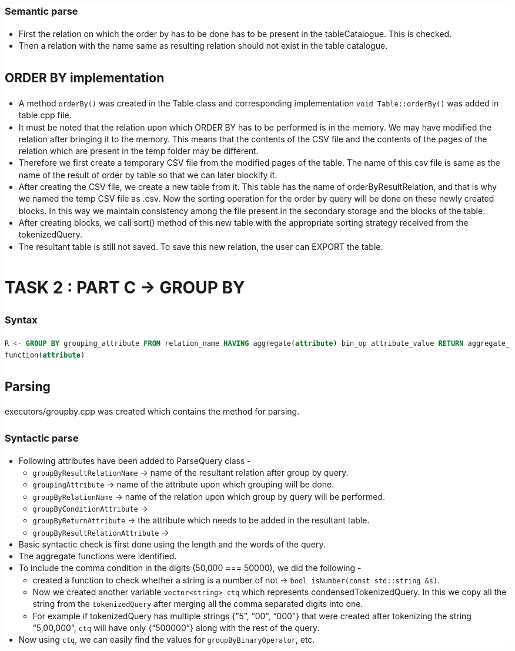 ### Semantic parse

- First the relation on which the order by has to be done has to be present in the tableCatalogue. This is checked.
- Then a relation with the name same as resulting relation should not exist in the table catalogue.

## ORDER BY implementation

- A method `orderBy()` was created in the Table class and corresponding implementation `void Table::orderBy()` was added in table.cpp file.
- It must be noted that the relation upon which ORDER BY has to be performed is in the memory. We may have modified the relation after bringing it to the memory. This means that the contents of the CSV file and the contents of the pages of the relation which are present in the temp folder may be different.
- Therefore we first create a temporary CSV file from the modified pages of the table. The name of this csv file is same as the name of the result of order by table so that we can later blockify it.
- After creating the CSV file, we create a new table from it. This table has the name of orderByResultRelation, and that is why we named the temp CSV file as <orderByResultRelation>.csv. Now the sorting operation for the order by query will be done on these newly created blocks. In this way we maintain consistency among the file present in the secondary storage and the blocks of the table.
- After creating blocks, we call sort() method of this new table with the appropriate sorting strategy received from the tokenizedQuery.
- The resultant table is still not saved. To save this new relation, the user can EXPORT the table.

# TASK 2 : PART C → GROUP BY

### Syntax

```sql
R <- GROUP BY grouping_attribute FROM relation_name HAVING aggregate(attribute) bin_op attribute_value RETURN aggregate_function(attribute)
```

## Parsing

executors/groupby.cpp was created which contains the method for parsing.

### Syntactic parse

- Following attributes have been added to ParseQuery class -
    - `groupByResultRelationName` → name of the resultant relation after group by query.
    - `groupingAttribute` → name of the attribute upon which grouping will be done.
    - `groupByRelationName` → name of the relation upon which group by query will be performed.
    - `groupByConditionAttribute` →
    - `groupByReturnAttribute` → the attribute which needs to be added in the resultant table.
    - `groupByResultRelationAttribute` →
- Basic syntactic check is first done using the length and the words of the query.
- The aggregate functions were identified.
- To include the comma condition in the digits (50,000 === 50000), we did the following -
    - created a function to check whether a string is a number of not → `bool isNumber(const std::string &s)`.
    - Now we created another variable `vector<string> ctq` which represents condensedTokenizedQuery. In this we copy all the string from the `tokenizedQuery` after merging all the comma separated digits into one.
    - For example if tokenizedQuery has multiple strings {”5”, “00”, “000”} that were created after tokenizing the string “5,00,000”, `ctq` will have only {“500000”} along with the rest of the query.
- Now using `ctq`, we can easily find the values for `groupByBinaryOperator`, etc.
